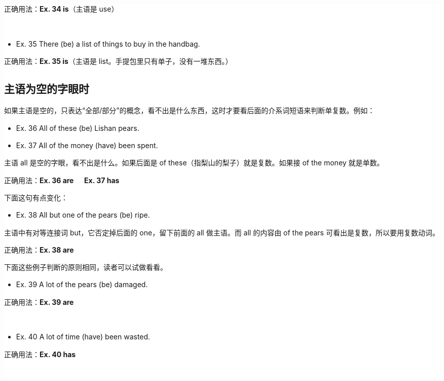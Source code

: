 正确用法：<b>Ex. 34 is</b>（主语是 use）

</Card>

&nbsp;

<Card>

- Ex. 35 There (be) a list of things to buy in the handbag.

正确用法：<b>Ex. 35 is</b>（主语是 list。手提包里只有单子，没有一堆东西。）

</Card>

## 主语为空的字眼时

如果主语是空的，只表达“全部/部分”的概念，看不出是什么东西，这时才要看后面的介系词短语来判断单复数。例如：

<Card>

- Ex. 36 All of these (be) Lishan pears.

- Ex. 37 All of the money (have) been spent.

主语 all 是空的字眼，看不出是什么。如果后面是 of these（指梨山的梨子）就是复数。如果接 of the money 就是单数。

正确用法：<b>Ex. 36 are &emsp; Ex. 37 has</b>

</Card>

下面这句有点变化：

<Card>

- Ex. 38 All but one of the pears (be) ripe.

主语中有对等连接词 but，它否定掉后面的 one，留下前面的 all 做主语。而 all 的内容由 of the pears 可看出是复数，所以要用复数动词。

正确用法：<b>Ex. 38 are</b>

</Card>

下面这些例子判断的原则相同，读者可以试做看看。

<Card>

- Ex. 39 A lot of the pears (be) damaged.

正确用法：<b>Ex. 39 are</b>

</Card>

&nbsp;

<Card>

- Ex. 40 A lot of time (have) been wasted.

正确用法：<b>Ex. 40 has</b>

</Card>

&nbsp;
